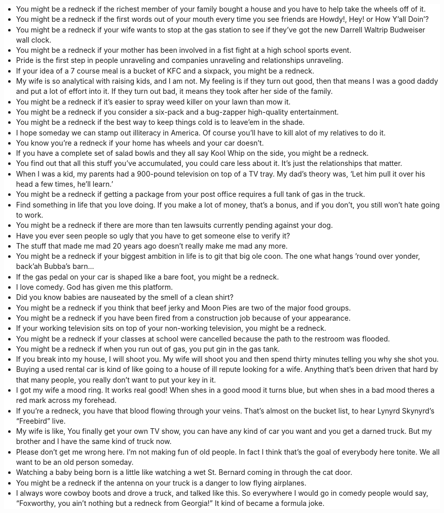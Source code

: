  - You might be a redneck if the richest member of your family bought a house and you have to help take the wheels off of it.
 - You might be a redneck if the first words out of your mouth every time you see friends are Howdy!, Hey! or How Y’all Doin’?
 - You might be a redneck if your wife wants to stop at the gas station to see if they’ve got the new Darrell Waltrip Budweiser wall clock.
 - You might be a redneck if your mother has been involved in a fist fight at a high school sports event.
 - Pride is the first step in people unraveling and companies unraveling and relationships unraveling.
 - If your idea of a 7 course meal is a bucket of KFC and a sixpack, you might be a redneck.
 - My wife is so analytical with raising kids, and I am not. My feeling is if they turn out good, then that means I was a good daddy and put a lot of effort into it. If they turn out bad, it means they took after her side of the family.
 - You might be a redneck if it’s easier to spray weed killer on your lawn than mow it.
 - You might be a redneck if you consider a six-pack and a bug-zapper high-quality entertainment.
 - You might be a redneck if the best way to keep things cold is to leave’em in the shade.
 - I hope someday we can stamp out illiteracy in America. Of course you’ll have to kill alot of my relatives to do it.
 - You know you’re a redneck if your home has wheels and your car doesn’t.
 - If you have a complete set of salad bowls and they all say Kool Whip on the side, you might be a redneck.
 - You find out that all this stuff you’ve accumulated, you could care less about it. It’s just the relationships that matter.
 - When I was a kid, my parents had a 900-pound television on top of a TV tray. My dad’s theory was, ‘Let him pull it over his head a few times, he’ll learn.’
 - You might be a redneck if getting a package from your post office requires a full tank of gas in the truck.
 - Find something in life that you love doing. If you make a lot of money, that’s a bonus, and if you don’t, you still won’t hate going to work.
 - You might be a redneck if there are more than ten lawsuits currently pending against your dog.
 - Have you ever seen people so ugly that you have to get someone else to verify it?
 - The stuff that made me mad 20 years ago doesn’t really make me mad any more.
 - You might be a redneck if your biggest ambition in life is to git that big ole coon. The one what hangs ’round over yonder, back’ah Bubba’s barn...
 - If the gas pedal on your car is shaped like a bare foot, you might be a redneck.
 - I love comedy. God has given me this platform.
 - Did you know babies are nauseated by the smell of a clean shirt?
 - You might be a redneck if you think that beef jerky and Moon Pies are two of the major food groups.
 - You might be a redneck if you have been fired from a construction job because of your appearance.
 - If your working television sits on top of your non-working television, you might be a redneck.
 - You might be a redneck if your classes at school were cancelled because the path to the restroom was flooded.
 - You might be a redneck if when you run out of gas, you put gin in the gas tank.
 - If you break into my house, I will shoot you. My wife will shoot you and then spend thirty minutes telling you why she shot you.
 - Buying a used rental car is kind of like going to a house of ill repute looking for a wife. Anything that’s been driven that hard by that many people, you really don’t want to put your key in it.
 - I got my wife a mood ring. It works real good! When shes in a good mood it turns blue, but when shes in a bad mood theres a red mark across my forehead.
 - If you’re a redneck, you have that blood flowing through your veins. That’s almost on the bucket list, to hear Lynyrd Skynyrd’s “Freebird” live.
 - My wife is like, You finally get your own TV show, you can have any kind of car you want and you get a darned truck. But my brother and I have the same kind of truck now.
 - Please don’t get me wrong here. I’m not making fun of old people. In fact I think that’s the goal of everybody here tonite. We all want to be an old person someday.
 - Watching a baby being born is a little like watching a wet St. Bernard coming in through the cat door.
 - You might be a redneck if the antenna on your truck is a danger to low flying airplanes.
 - I always wore cowboy boots and drove a truck, and talked like this. So everywhere I would go in comedy people would say, “Foxworthy, you ain’t nothing but a redneck from Georgia!” It kind of became a formula joke.